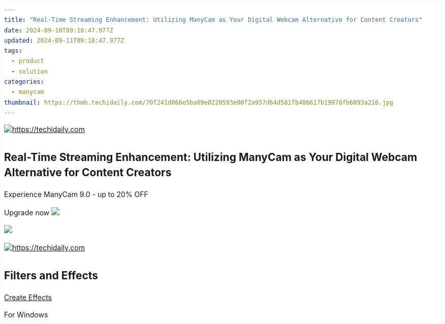 ```yaml
---
title: "Real-Time Streaming Enhancement: Utilizing ManyCam as Your Digital Webcam Alternative for Content Creators"
date: 2024-09-10T09:18:47.977Z
updated: 2024-09-11T09:18:47.977Z
tags:
  - product
  - solution
categories:
  - manycam
thumbnail: https://thmb.techidaily.com/70f241d066e5ba09e0220593e00f2a957d64d581fb486617b19976fb6093a216.jpg
---
```







<a href="https://appsumo.8odi.net/c/5597632/2118324/7443" target="_top" id="2118324">
  <img src="//a.impactradius-go.com/display-ad/7443-2118324" border="0" alt="https://techidaily.com" width="600" height="90"/>
</a>
<img height="0" width="0" src="https://appsumo.8odi.net/i/5597632/2118324/7443" style="position:absolute;visibility:hidden;" border="0" />





## Real-Time Streaming Enhancement: Utilizing ManyCam as Your Digital Webcam Alternative for Content Creators

Experience ManyCam 9.0 - up to 20% OFF 

 Upgrade now ![](https://download.manycam.com/images/promo/icon-close.svg) 

![](https://download.manycam.com/images/promo/icon-close.svg) 






<a href="https://unicoeye.pxf.io/c/5597632/2134242/18498" target="_top" id="2134242">
  <img src="//a.impactradius-go.com/display-ad/18498-2134242" border="0" alt="https://techidaily.com" width="728" height="90"/>
</a>
<img height="0" width="0" src="https://unicoeye.pxf.io/i/5597632/2134242/18498" style="position:absolute;visibility:hidden;" border="0" />





## Filters and Effects

[Create Effects](https://tools.techidaily.com/manycam/products/) 

For Windows 

